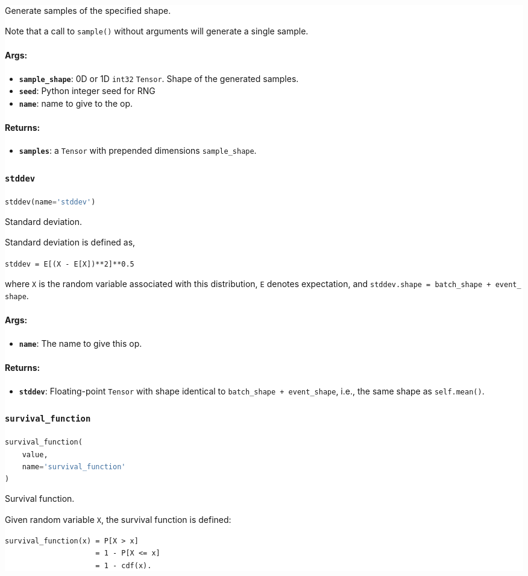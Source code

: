 Generate samples of the specified shape.

Note that a call to `sample()` without arguments will generate a single
sample.

#### Args:

* <b>`sample_shape`</b>: 0D or 1D `int32` `Tensor`. Shape of the generated samples.
* <b>`seed`</b>: Python integer seed for RNG
* <b>`name`</b>: name to give to the op.


#### Returns:

* <b>`samples`</b>: a `Tensor` with prepended dimensions `sample_shape`.

<h3 id="stddev"><code>stddev</code></h3>

``` python
stddev(name='stddev')
```

Standard deviation.

Standard deviation is defined as,

```none
stddev = E[(X - E[X])**2]**0.5
```

where `X` is the random variable associated with this distribution, `E`
denotes expectation, and `stddev.shape = batch_shape + event_shape`.

#### Args:

* <b>`name`</b>: The name to give this op.


#### Returns:

* <b>`stddev`</b>: Floating-point `Tensor` with shape identical to
    `batch_shape + event_shape`, i.e., the same shape as `self.mean()`.

<h3 id="survival_function"><code>survival_function</code></h3>

``` python
survival_function(
    value,
    name='survival_function'
)
```

Survival function.

Given random variable `X`, the survival function is defined:

```none
survival_function(x) = P[X > x]
                     = 1 - P[X <= x]
                     = 1 - cdf(x).
```
